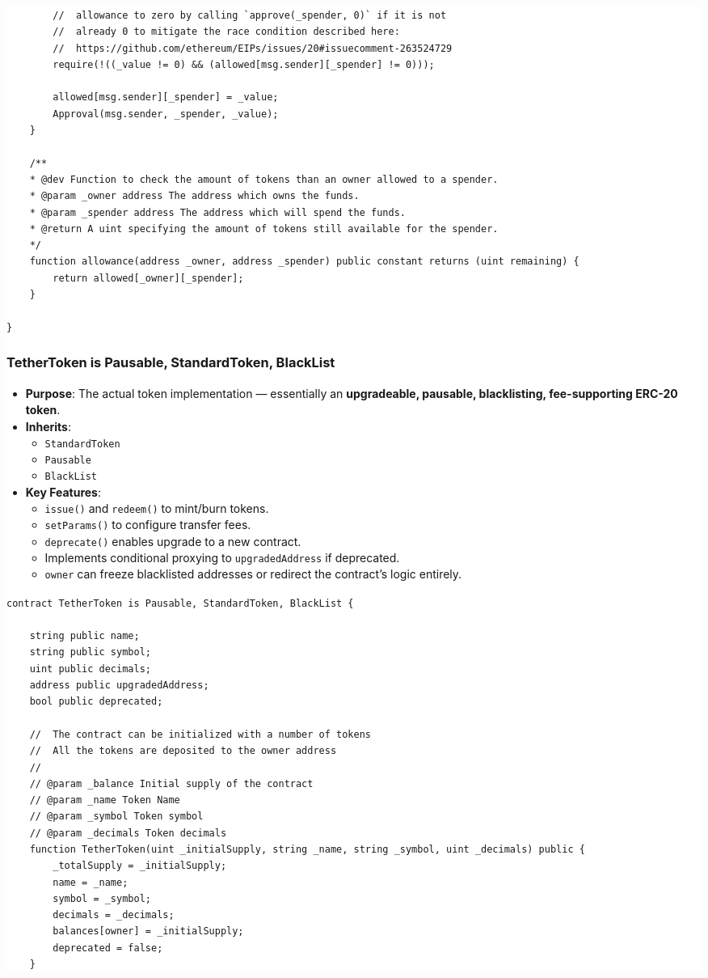 ```solidity
        //  allowance to zero by calling `approve(_spender, 0)` if it is not
        //  already 0 to mitigate the race condition described here:
        //  https://github.com/ethereum/EIPs/issues/20#issuecomment-263524729
        require(!((_value != 0) && (allowed[msg.sender][_spender] != 0)));

        allowed[msg.sender][_spender] = _value;
        Approval(msg.sender, _spender, _value);
    }

    /**
    * @dev Function to check the amount of tokens than an owner allowed to a spender.
    * @param _owner address The address which owns the funds.
    * @param _spender address The address which will spend the funds.
    * @return A uint specifying the amount of tokens still available for the spender.
    */
    function allowance(address _owner, address _spender) public constant returns (uint remaining) {
        return allowed[_owner][_spender];
    }

}

```



### TetherToken is Pausable, StandardToken, BlackList

- **Purpose**: The actual token implementation — essentially an **upgradeable, pausable, blacklisting, fee-supporting ERC-20 token**.
- **Inherits**:
  - `StandardToken`
  - `Pausable`
  - `BlackList`
- **Key Features**:
  - `issue()` and `redeem()` to mint/burn tokens.
  - `setParams()` to configure transfer fees.
  - `deprecate()` enables upgrade to a new contract.
  - Implements conditional proxying to `upgradedAddress` if deprecated.
  - `owner` can freeze blacklisted addresses or redirect the contract’s logic entirely.

```solidity
contract TetherToken is Pausable, StandardToken, BlackList {

    string public name;
    string public symbol;
    uint public decimals;
    address public upgradedAddress;
    bool public deprecated;

    //  The contract can be initialized with a number of tokens
    //  All the tokens are deposited to the owner address
    //
    // @param _balance Initial supply of the contract
    // @param _name Token Name
    // @param _symbol Token symbol
    // @param _decimals Token decimals
    function TetherToken(uint _initialSupply, string _name, string _symbol, uint _decimals) public {
        _totalSupply = _initialSupply;
        name = _name;
        symbol = _symbol;
        decimals = _decimals;
        balances[owner] = _initialSupply;
        deprecated = false;
    }
```